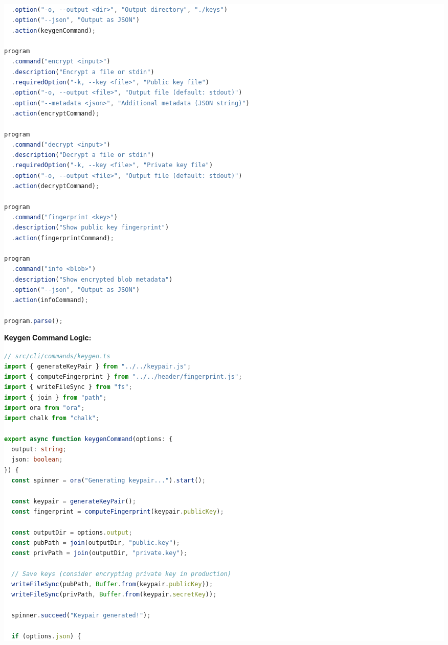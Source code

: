 ```typescript
  .option("-o, --output <dir>", "Output directory", "./keys")
  .option("--json", "Output as JSON")
  .action(keygenCommand);

program
  .command("encrypt <input>")
  .description("Encrypt a file or stdin")
  .requiredOption("-k, --key <file>", "Public key file")
  .option("-o, --output <file>", "Output file (default: stdout)")
  .option("--metadata <json>", "Additional metadata (JSON string)")
  .action(encryptCommand);

program
  .command("decrypt <input>")
  .description("Decrypt a file or stdin")
  .requiredOption("-k, --key <file>", "Private key file")
  .option("-o, --output <file>", "Output file (default: stdout)")
  .action(decryptCommand);

program
  .command("fingerprint <key>")
  .description("Show public key fingerprint")
  .action(fingerprintCommand);

program
  .command("info <blob>")
  .description("Show encrypted blob metadata")
  .option("--json", "Output as JSON")
  .action(infoCommand);

program.parse();
```

**Keygen Command Logic:**

```typescript
// src/cli/commands/keygen.ts
import { generateKeyPair } from "../../keypair.js";
import { computeFingerprint } from "../../header/fingerprint.js";
import { writeFileSync } from "fs";
import { join } from "path";
import ora from "ora";
import chalk from "chalk";

export async function keygenCommand(options: {
  output: string;
  json: boolean;
}) {
  const spinner = ora("Generating keypair...").start();

  const keypair = generateKeyPair();
  const fingerprint = computeFingerprint(keypair.publicKey);

  const outputDir = options.output;
  const pubPath = join(outputDir, "public.key");
  const privPath = join(outputDir, "private.key");

  // Save keys (consider encrypting private key in production)
  writeFileSync(pubPath, Buffer.from(keypair.publicKey));
  writeFileSync(privPath, Buffer.from(keypair.secretKey));

  spinner.succeed("Keypair generated!");

  if (options.json) {
```